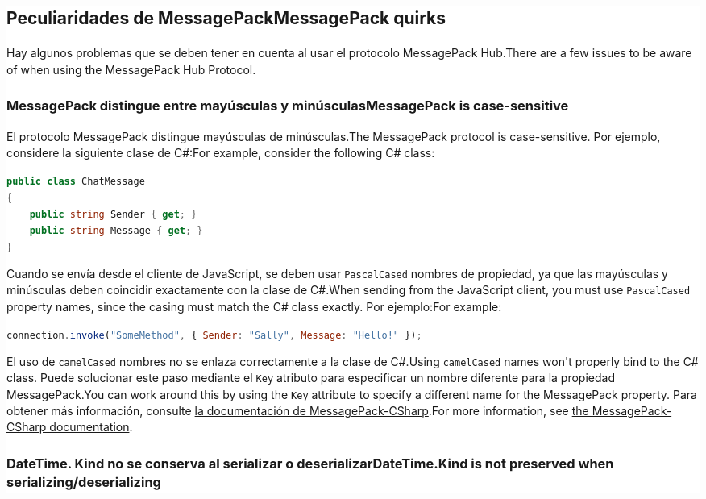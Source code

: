 ## <a name="messagepack-quirks"></a><span data-ttu-id="2ad14-146">Peculiaridades de MessagePack</span><span class="sxs-lookup"><span data-stu-id="2ad14-146">MessagePack quirks</span></span>

<span data-ttu-id="2ad14-147">Hay algunos problemas que se deben tener en cuenta al usar el protocolo MessagePack Hub.</span><span class="sxs-lookup"><span data-stu-id="2ad14-147">There are a few issues to be aware of when using the MessagePack Hub Protocol.</span></span>

### <a name="messagepack-is-case-sensitive"></a><span data-ttu-id="2ad14-148">MessagePack distingue entre mayúsculas y minúsculas</span><span class="sxs-lookup"><span data-stu-id="2ad14-148">MessagePack is case-sensitive</span></span>

<span data-ttu-id="2ad14-149">El protocolo MessagePack distingue mayúsculas de minúsculas.</span><span class="sxs-lookup"><span data-stu-id="2ad14-149">The MessagePack protocol is case-sensitive.</span></span> <span data-ttu-id="2ad14-150">Por ejemplo, considere la siguiente clase de C#:</span><span class="sxs-lookup"><span data-stu-id="2ad14-150">For example, consider the following C# class:</span></span>

```csharp
public class ChatMessage
{
    public string Sender { get; }
    public string Message { get; }
}
```

<span data-ttu-id="2ad14-151">Cuando se envía desde el cliente de JavaScript, se deben usar `PascalCased` nombres de propiedad, ya que las mayúsculas y minúsculas deben coincidir exactamente con la clase de C#.</span><span class="sxs-lookup"><span data-stu-id="2ad14-151">When sending from the JavaScript client, you must use `PascalCased` property names, since the casing must match the C# class exactly.</span></span> <span data-ttu-id="2ad14-152">Por ejemplo:</span><span class="sxs-lookup"><span data-stu-id="2ad14-152">For example:</span></span>

```javascript
connection.invoke("SomeMethod", { Sender: "Sally", Message: "Hello!" });
```

<span data-ttu-id="2ad14-153">El uso de `camelCased` nombres no se enlaza correctamente a la clase de C#.</span><span class="sxs-lookup"><span data-stu-id="2ad14-153">Using `camelCased` names won't properly bind to the C# class.</span></span> <span data-ttu-id="2ad14-154">Puede solucionar este paso mediante el `Key` atributo para especificar un nombre diferente para la propiedad MessagePack.</span><span class="sxs-lookup"><span data-stu-id="2ad14-154">You can work around this by using the `Key` attribute to specify a different name for the MessagePack property.</span></span> <span data-ttu-id="2ad14-155">Para obtener más información, consulte [la documentación de MessagePack-CSharp](https://github.com/neuecc/MessagePack-CSharp#object-serialization).</span><span class="sxs-lookup"><span data-stu-id="2ad14-155">For more information, see [the MessagePack-CSharp documentation](https://github.com/neuecc/MessagePack-CSharp#object-serialization).</span></span>

### <a name="datetimekind-is-not-preserved-when-serializingdeserializing"></a><span data-ttu-id="2ad14-156">DateTime. Kind no se conserva al serializar o deserializar</span><span class="sxs-lookup"><span data-stu-id="2ad14-156">DateTime.Kind is not preserved when serializing/deserializing</span></span>
